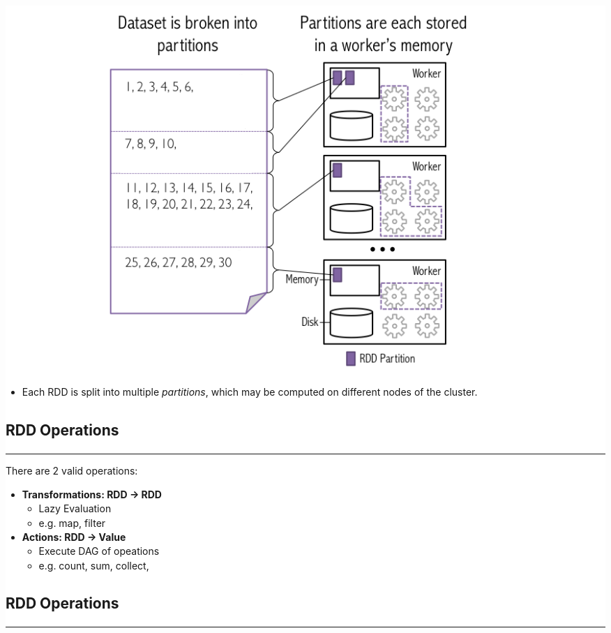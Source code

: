 <img src="imgs/rdd-partitions.png" style="background:none; border:none; box-shadow:none; width:700px"/>

- Each RDD is split into multiple *partitions*, which may be computed on different nodes of the cluster.




## RDD Operations
-------------------------------------

There are 2 valid operations:
- **Transformations: RDD -> RDD**
  - Lazy Evaluation
  - e.g. map, filter
- **Actions: RDD -> Value**
  - Execute DAG of opeations
  - e.g. count, sum, collect,




## RDD Operations
-------------------------------------
